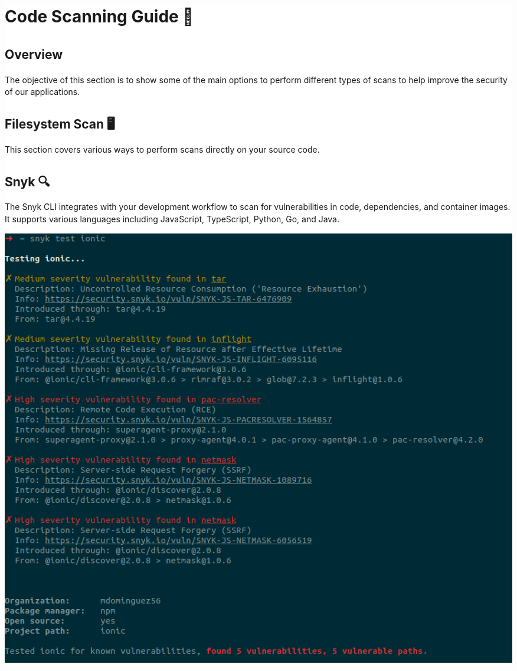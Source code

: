 # Code Scanning Guide 🚀

## Overview

The objective of this section is to show some of the main options to perform different types of scans to help improve the security of our applications.

## Filesystem Scan 🖥️

This section covers various ways to perform scans directly on your source code.

## Snyk 🔍

The Snyk CLI integrates with your development workflow to scan for vulnerabilities in code, dependencies, and container images. It supports various languages including JavaScript, TypeScript, Python, Go, and Java.

![Snyk Scan](./assets/scan-snyk.png)
